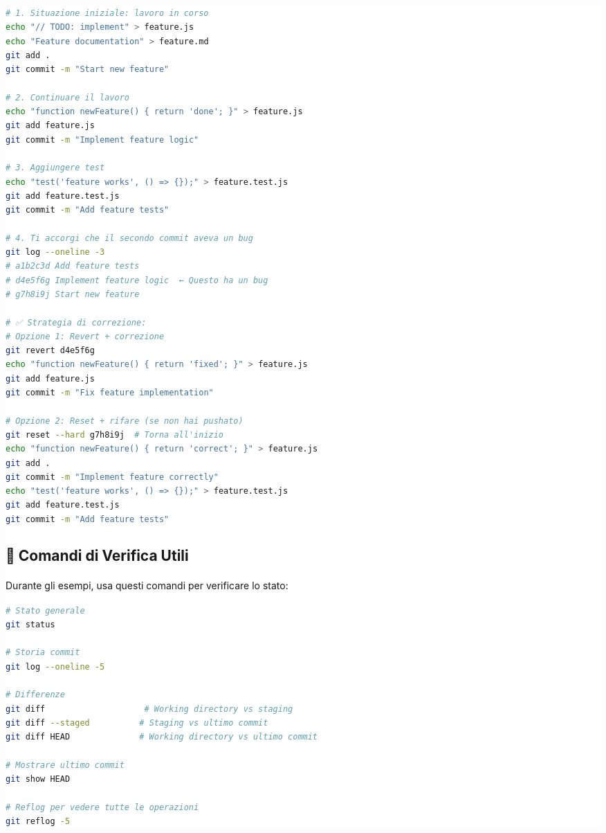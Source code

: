 ```bash
# 1. Situazione iniziale: lavoro in corso
echo "// TODO: implement" > feature.js
echo "Feature documentation" > feature.md
git add .
git commit -m "Start new feature"

# 2. Continuare il lavoro
echo "function newFeature() { return 'done'; }" > feature.js
git add feature.js
git commit -m "Implement feature logic"

# 3. Aggiungere test
echo "test('feature works', () => {});" > feature.test.js
git add feature.test.js
git commit -m "Add feature tests"

# 4. Ti accorgi che il secondo commit aveva un bug
git log --oneline -3
# a1b2c3d Add feature tests
# d4e5f6g Implement feature logic  ← Questo ha un bug
# g7h8i9j Start new feature

# ✅ Strategia di correzione:
# Opzione 1: Revert + correzione
git revert d4e5f6g
echo "function newFeature() { return 'fixed'; }" > feature.js
git add feature.js
git commit -m "Fix feature implementation"

# Opzione 2: Reset + rifare (se non hai pushato)
git reset --hard g7h8i9j  # Torna all'inizio
echo "function newFeature() { return 'correct'; }" > feature.js
git add .
git commit -m "Implement feature correctly"
echo "test('feature works', () => {});" > feature.test.js
git add feature.test.js
git commit -m "Add feature tests"
```

## 🔧 Comandi di Verifica Utili

Durante gli esempi, usa questi comandi per verificare lo stato:

```bash
# Stato generale
git status

# Storia commit
git log --oneline -5

# Differenze
git diff                    # Working directory vs staging
git diff --staged          # Staging vs ultimo commit
git diff HEAD              # Working directory vs ultimo commit

# Mostrare ultimo commit
git show HEAD

# Reflog per vedere tutte le operazioni
git reflog -5
```
